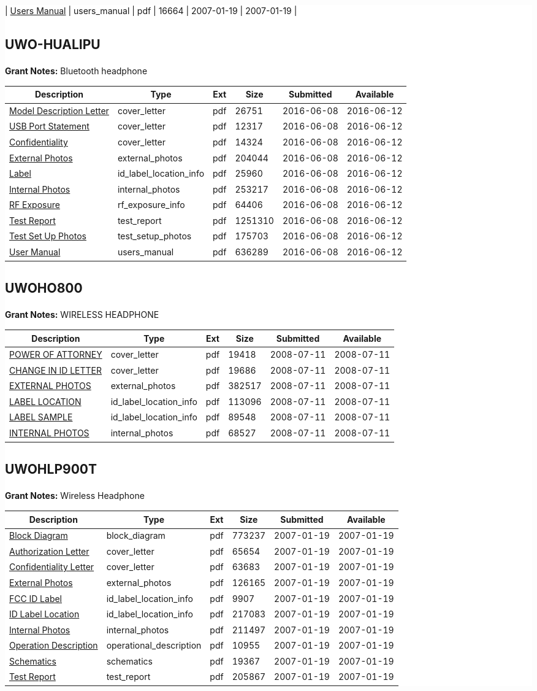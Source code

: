 | [Users Manual](UWOHLP2950T/602f413de23db8127bb95a1b02f261ea/748970.pdf) | users_manual | pdf | 16664 | 2007-01-19 | 2007-01-19 |
## UWO-HUALIPU
**Grant Notes:** Bluetooth headphone

| Description | Type | Ext | Size | Submitted | Available |
| ----------- | ---- | --- | ---- | --------- | --------- |
| [Model Description Letter](UWO-HUALIPU/07f683f54adaa8ccf68905f40916d6ee/3022028.pdf) | cover_letter | pdf | 26751 | 2016-06-08 | 2016-06-12 |
| [USB Port Statement](UWO-HUALIPU/07f683f54adaa8ccf68905f40916d6ee/3022029.pdf) | cover_letter | pdf | 12317 | 2016-06-08 | 2016-06-12 |
| [Confidentiality](UWO-HUALIPU/07f683f54adaa8ccf68905f40916d6ee/3022027.pdf) | cover_letter | pdf | 14324 | 2016-06-08 | 2016-06-12 |
| [External Photos](UWO-HUALIPU/07f683f54adaa8ccf68905f40916d6ee/3022030.pdf) | external_photos | pdf | 204044 | 2016-06-08 | 2016-06-12 |
| [Label](UWO-HUALIPU/07f683f54adaa8ccf68905f40916d6ee/3022032.pdf) | id_label_location_info | pdf | 25960 | 2016-06-08 | 2016-06-12 |
| [Internal Photos](UWO-HUALIPU/07f683f54adaa8ccf68905f40916d6ee/3022031.pdf) | internal_photos | pdf | 253217 | 2016-06-08 | 2016-06-12 |
| [RF Exposure](UWO-HUALIPU/07f683f54adaa8ccf68905f40916d6ee/3022037.pdf) | rf_exposure_info | pdf | 64406 | 2016-06-08 | 2016-06-12 |
| [Test Report](UWO-HUALIPU/07f683f54adaa8ccf68905f40916d6ee/3022036.pdf) | test_report | pdf | 1251310 | 2016-06-08 | 2016-06-12 |
| [Test Set Up Photos](UWO-HUALIPU/07f683f54adaa8ccf68905f40916d6ee/3022035.pdf) | test_setup_photos | pdf | 175703 | 2016-06-08 | 2016-06-12 |
| [User Manual](UWO-HUALIPU/07f683f54adaa8ccf68905f40916d6ee/3022038.pdf) | users_manual | pdf | 636289 | 2016-06-08 | 2016-06-12 |
## UWOHO800
**Grant Notes:** WIRELESS HEADPHONE

| Description | Type | Ext | Size | Submitted | Available |
| ----------- | ---- | --- | ---- | --------- | --------- |
| [POWER OF ATTORNEY](UWOHO800/61086c400828340735e6945d9c9ffc72/969334.pdf) | cover_letter | pdf | 19418 | 2008-07-11 | 2008-07-11 |
| [CHANGE IN ID LETTER](UWOHO800/61086c400828340735e6945d9c9ffc72/969335.pdf) | cover_letter | pdf | 19686 | 2008-07-11 | 2008-07-11 |
| [EXTERNAL PHOTOS](UWOHO800/61086c400828340735e6945d9c9ffc72/969330.pdf) | external_photos | pdf | 382517 | 2008-07-11 | 2008-07-11 |
| [LABEL LOCATION](UWOHO800/61086c400828340735e6945d9c9ffc72/969332.pdf) | id_label_location_info | pdf | 113096 | 2008-07-11 | 2008-07-11 |
| [LABEL SAMPLE](UWOHO800/61086c400828340735e6945d9c9ffc72/969333.pdf) | id_label_location_info | pdf | 89548 | 2008-07-11 | 2008-07-11 |
| [INTERNAL PHOTOS](UWOHO800/61086c400828340735e6945d9c9ffc72/969331.pdf) | internal_photos | pdf | 68527 | 2008-07-11 | 2008-07-11 |
## UWOHLP900T
**Grant Notes:** Wireless Headphone

| Description | Type | Ext | Size | Submitted | Available |
| ----------- | ---- | --- | ---- | --------- | --------- |
| [Block Diagram](UWOHLP900T/bed025b94b7ad9a289a7a46e7fa40a0c/748986.pdf) | block_diagram | pdf | 773237 | 2007-01-19 | 2007-01-19 |
| [Authorization Letter](UWOHLP900T/bed025b94b7ad9a289a7a46e7fa40a0c/748980.pdf) | cover_letter | pdf | 65654 | 2007-01-19 | 2007-01-19 |
| [Confidentiality Letter](UWOHLP900T/bed025b94b7ad9a289a7a46e7fa40a0c/748981.pdf) | cover_letter | pdf | 63683 | 2007-01-19 | 2007-01-19 |
| [External Photos](UWOHLP900T/bed025b94b7ad9a289a7a46e7fa40a0c/748991.pdf) | external_photos | pdf | 126165 | 2007-01-19 | 2007-01-19 |
| [FCC ID Label](UWOHLP900T/bed025b94b7ad9a289a7a46e7fa40a0c/748989.pdf) | id_label_location_info | pdf | 9907 | 2007-01-19 | 2007-01-19 |
| [ID Label Location](UWOHLP900T/bed025b94b7ad9a289a7a46e7fa40a0c/748990.pdf) | id_label_location_info | pdf | 217083 | 2007-01-19 | 2007-01-19 |
| [Internal Photos](UWOHLP900T/bed025b94b7ad9a289a7a46e7fa40a0c/748988.pdf) | internal_photos | pdf | 211497 | 2007-01-19 | 2007-01-19 |
| [Operation Description](UWOHLP900T/bed025b94b7ad9a289a7a46e7fa40a0c/748987.pdf) | operational_description | pdf | 10955 | 2007-01-19 | 2007-01-19 |
| [Schematics](UWOHLP900T/bed025b94b7ad9a289a7a46e7fa40a0c/748985.pdf) | schematics | pdf | 19367 | 2007-01-19 | 2007-01-19 |
| [Test Report](UWOHLP900T/bed025b94b7ad9a289a7a46e7fa40a0c/748984.pdf) | test_report | pdf | 205867 | 2007-01-19 | 2007-01-19 |